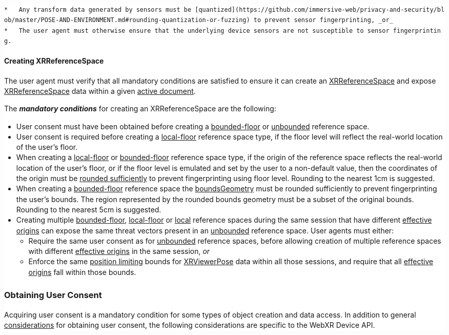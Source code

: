     *   Any transform data generated by sensors must be [quantized](https://github.com/immersive-web/privacy-and-security/blob/master/POSE-AND-ENVIRONMENT.md#rounding-quantization-or-fuzzing) to prevent sensor fingerprinting, _or_
    *   The user agent must otherwise ensure that the underlying device sensors are not susceptible to sensor fingerprinting.

#### Creating XRReferenceSpace
The user agent must verify that all mandatory conditions are satisfied to ensure it can create an [XRReferenceSpace](https://immersive-web.github.io/webxr/#xrreferencespace-interface) and expose [XRReferenceSpace](https://immersive-web.github.io/webxr/#xrreferencespace-interface) data within a given [active document](https://html.spec.whatwg.org/multipage/browsers.html#active-document).

The **_mandatory conditions_** for creating an XRReferenceSpace are the following:
*   User consent must have been obtained before creating a [bounded-floor](https://immersive-web.github.io/webxr/#dom-xrreferencespacetype-bounded-floor) or [unbounded](https://immersive-web.github.io/webxr/#dom-xrreferencespacetype-unbounded) reference space. 
*   User consent is required before creating a [local-floor](https://immersive-web.github.io/webxr/#dom-xrreferencespacetype-local-floor) reference space type, if the floor level will reflect the real-world location of the user’s floor.
*   When creating a [local-floor](https://immersive-web.github.io/webxr/#dom-xrreferencespacetype-local-floor) or [bounded-floor](https://immersive-web.github.io/webxr/#dom-xrreferencespacetype-bounded-floor) reference space type, if the origin of the reference space reflects the real-world location of the user’s floor, or if the floor level is emulated and set by the user to a non-default value, then the coordinates of the origin must be [rounded sufficiently](https://github.com/immersive-web/privacy-and-security/blob/master/POSE-AND-ENVIRONMENT.md#rounding-quantization-or-fuzzing) to prevent fingerprinting using floor level. Rounding to the nearest 1cm is suggested.
*   When creating a [bounded-floor](https://immersive-web.github.io/webxr/#dom-xrreferencespacetype-bounded-floor) reference space the [boundsGeometry](https://immersive-web.github.io/webxr/#dom-xrboundedreferencespace-boundsgeometry) must be rounded sufficiently to prevent fingerprinting the user’s bounds. The region represented by the rounded bounds geometry must be a subset of the original bounds. Rounding to the nearest 5cm is suggested.
*   Creating multiple [bounded-floor](https://immersive-web.github.io/webxr/#dom-xrreferencespacetype-bounded-floor), [local-floor](https://immersive-web.github.io/webxr/#dom-xrreferencespacetype-local-floor) or [local](https://immersive-web.github.io/webxr/#dom-xrreferencespacetype-local) reference spaces during the same session that have different [effective origins](https://immersive-web.github.io/webxr/#xrspace-effective-origin) can expose the same threat vectors present in an [unbounded](https://immersive-web.github.io/webxr/#dom-xrreferencespacetype-unbounded) reference space. User agents must either:
    *   Require the same user consent as for [unbounded](https://immersive-web.github.io/webxr/#dom-xrreferencespacetype-unbounded) reference spaces, before allowing creation of multiple reference spaces with different [effective origins](https://immersive-web.github.io/webxr/#xrspace-effective-origin) in the same session, _or_
    *   Enforce the same [position limiting](https://github.com/immersive-web/privacy-and-security/blob/master/POSE-AND-ENVIRONMENT.md#position-limiting) bounds for [XRViewerPose](https://immersive-web.github.io/webxr/#xrviewerpose-interface) data within all those sessions, and require that all [effective origins](https://immersive-web.github.io/webxr/#xrspace-effective-origin) fall within those bounds.

### Obtaining User Consent
Acquiring user consent is a mandatory condition for some types of object creation and data access. In addition to general [considerations](https://github.com/immersive-web/privacy-and-security/blob/master/EXPLAINER.md#considerations) for obtaining user consent, the following considerations are specific to the WebXR Device API.
